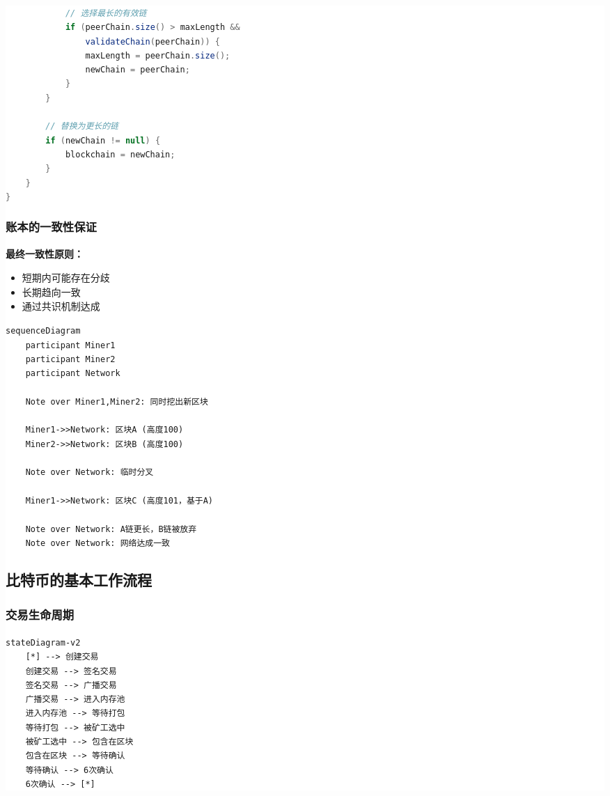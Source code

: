 ```java
            // 选择最长的有效链
            if (peerChain.size() > maxLength &&
                validateChain(peerChain)) {
                maxLength = peerChain.size();
                newChain = peerChain;
            }
        }

        // 替换为更长的链
        if (newChain != null) {
            blockchain = newChain;
        }
    }
}
```

### 账本的一致性保证

**最终一致性原则：**
- 短期内可能存在分歧
- 长期趋向一致
- 通过共识机制达成

```mermaid
sequenceDiagram
    participant Miner1
    participant Miner2
    participant Network

    Note over Miner1,Miner2: 同时挖出新区块

    Miner1->>Network: 区块A (高度100)
    Miner2->>Network: 区块B (高度100)

    Note over Network: 临时分叉

    Miner1->>Network: 区块C (高度101，基于A)

    Note over Network: A链更长，B链被放弃
    Note over Network: 网络达成一致
```

## 比特币的基本工作流程

### 交易生命周期

```mermaid
stateDiagram-v2
    [*] --> 创建交易
    创建交易 --> 签名交易
    签名交易 --> 广播交易
    广播交易 --> 进入内存池
    进入内存池 --> 等待打包
    等待打包 --> 被矿工选中
    被矿工选中 --> 包含在区块
    包含在区块 --> 等待确认
    等待确认 --> 6次确认
    6次确认 --> [*]
```
